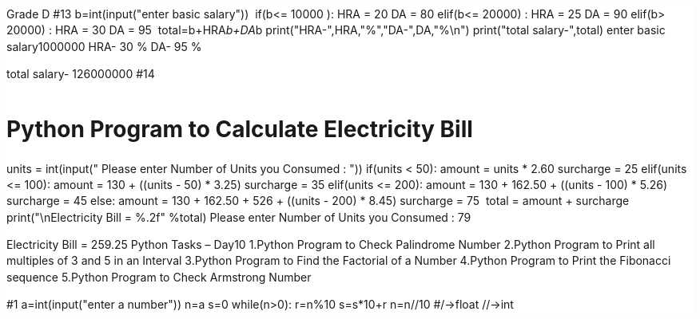 Grade D
#13
b=int(input("enter basic salary"))
​
if(b<= 10000 ):
    HRA = 20
    DA = 80 
elif(b<= 20000) :
    HRA = 25
    DA = 90 
elif(b> 20000) :
    HRA = 30
    DA = 95
​
total=b+HRA*b+DA*b
print("HRA-",HRA,"%","DA-",DA,"%\n")
print("total salary-",total)
enter basic salary1000000
HRA- 30 % DA- 95 %

total salary- 126000000
#14
# Python Program to Calculate Electricity Bill
 
units = int(input(" Please enter Number of Units you Consumed : "))
​
if(units < 50):
    amount = units * 2.60
    surcharge = 25
elif(units <= 100):
    amount = 130 + ((units - 50) * 3.25)
    surcharge = 35
elif(units <= 200):
    amount = 130 + 162.50 + ((units - 100) * 5.26)
    surcharge = 45
else:
    amount = 130 + 162.50 + 526 + ((units - 200) * 8.45)
    surcharge = 75
​
total = amount + surcharge
print("\nElectricity Bill = %.2f"  %total)
 Please enter Number of Units you Consumed : 79

Electricity Bill = 259.25
Python Tasks – Day10
1.Python Program to Check Palindrome Number 2.Python Program to Print all multiples of 3 and 5 in an Interval 3.Python Program to Find the Factorial of a Number 4.Python Program to Print the Fibonacci sequence 5.Python Program to Check Armstrong Number

#1
a=int(input("enter a number"))
n=a
s=0
while(n>0):
    r=n%10
    s=s*10+r
    n=n//10 #/->float //->int
        